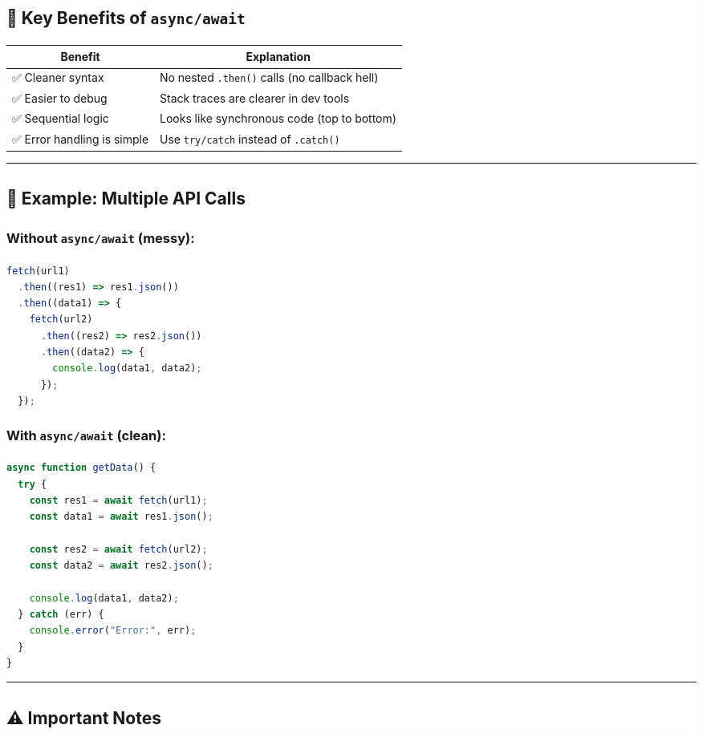 
## 🧠 Key Benefits of `async/await`

| Benefit                     | Explanation                                  |
| --------------------------- | -------------------------------------------- |
| ✅ Cleaner syntax           | No nested `.then()` calls (no callback hell) |
| ✅ Easier to debug          | Stack traces are clearer in dev tools        |
| ✅ Sequential logic         | Looks like synchronous code (top to bottom)  |
| ✅ Error handling is simple | Use `try/catch` instead of `.catch()`        |

---

## 🧪 Example: Multiple API Calls

### Without `async/await` (messy):

```jsx
fetch(url1)
  .then((res1) => res1.json())
  .then((data1) => {
    fetch(url2)
      .then((res2) => res2.json())
      .then((data2) => {
        console.log(data1, data2);
      });
  });
```

### With `async/await` (clean):

```jsx
async function getData() {
  try {
    const res1 = await fetch(url1);
    const data1 = await res1.json();

    const res2 = await fetch(url2);
    const data2 = await res2.json();

    console.log(data1, data2);
  } catch (err) {
    console.error("Error:", err);
  }
}
```

---

## ⚠️ Important Notes
